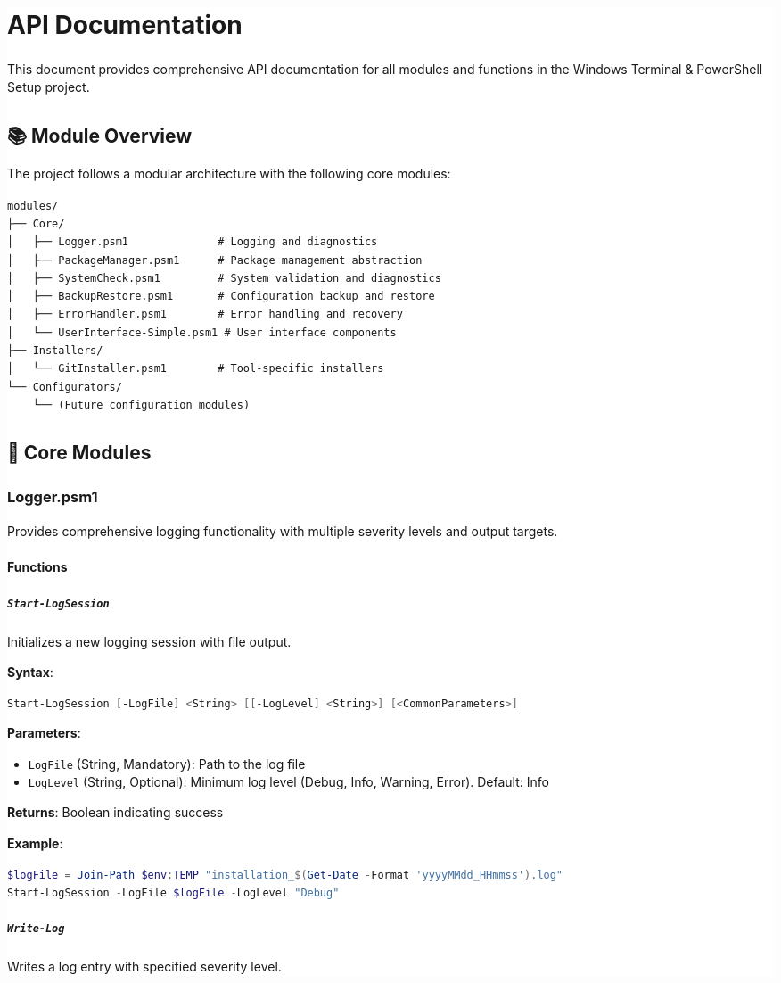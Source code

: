 # API Documentation

This document provides comprehensive API documentation for all modules and functions in the Windows Terminal & PowerShell Setup project.

## 📚 Module Overview

The project follows a modular architecture with the following core modules:

```
modules/
├── Core/
│   ├── Logger.psm1              # Logging and diagnostics
│   ├── PackageManager.psm1      # Package management abstraction
│   ├── SystemCheck.psm1         # System validation and diagnostics
│   ├── BackupRestore.psm1       # Configuration backup and restore
│   ├── ErrorHandler.psm1        # Error handling and recovery
│   └── UserInterface-Simple.psm1 # User interface components
├── Installers/
│   └── GitInstaller.psm1        # Tool-specific installers
└── Configurators/
    └── (Future configuration modules)
```

## 🔧 Core Modules

### Logger.psm1

Provides comprehensive logging functionality with multiple severity levels and output targets.

#### Functions

##### `Start-LogSession`
Initializes a new logging session with file output.

**Syntax**:
```powershell
Start-LogSession [-LogFile] <String> [[-LogLevel] <String>] [<CommonParameters>]
```

**Parameters**:
- `LogFile` (String, Mandatory): Path to the log file
- `LogLevel` (String, Optional): Minimum log level (Debug, Info, Warning, Error). Default: Info

**Returns**: Boolean indicating success

**Example**:
```powershell
$logFile = Join-Path $env:TEMP "installation_$(Get-Date -Format 'yyyyMMdd_HHmmss').log"
Start-LogSession -LogFile $logFile -LogLevel "Debug"
```

##### `Write-Log`
Writes a log entry with specified severity level.
